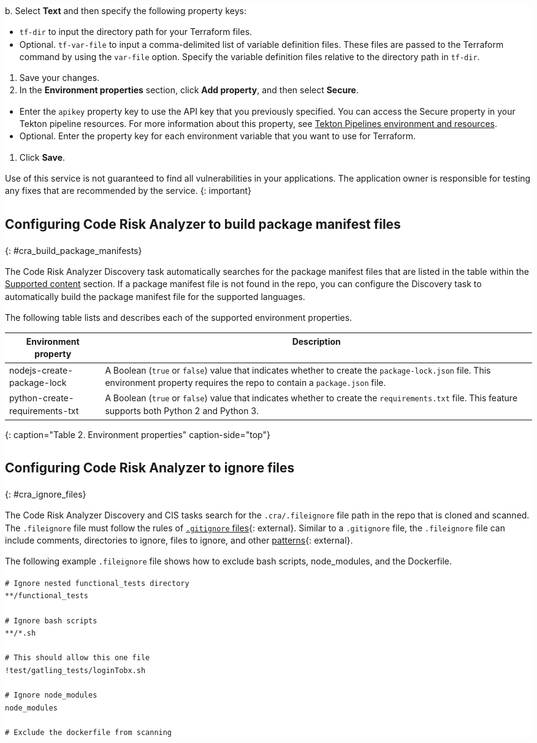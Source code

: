 b. Select **Text** and then specify the following property keys:
 
* `tf-dir` to input the directory path for your Terraform files.
* Optional. `tf-var-file` to input a comma-delimited list of variable definition files. These files are passed to the Terraform command by using the `var-file` option. Specify the variable definition files relative to the directory path in `tf-dir`.
 
1. Save your changes.
1. In the **Environment properties** section, click **Add property**, and then select **Secure**.

* Enter the `apikey` property key to use the API key that you previously specified. You can access the Secure property in your Tekton pipeline resources. For more information about this property, see [Tekton Pipelines environment and resources](/docs/ContinuousDelivery?topic=ContinuousDelivery-tekton_environment).
* Optional. Enter the property key for each environment variable that you want to use for Terraform.

1. Click **Save**.

Use of this service is not guaranteed to find all vulnerabilities in your applications. The application owner is responsible for testing any fixes that are recommended by the service.
{: important}

## Configuring Code Risk Analyzer to build package manifest files
{: #cra_build_package_manifests}

The Code Risk Analyzer Discovery task automatically searches for the package manifest files that are listed in the table within the [Supported content](#cra_supported_content) section. If a package manifest file is not found in the repo, you can configure the Discovery task to automatically build the package manifest file for the supported languages.

The following table lists and describes each of the supported environment properties.

| Environment property | Description |
|-------------------------------------|------------------------------------------------------------------------------------------------------------------------------|
| nodejs-create-package-lock | A Boolean (`true` or `false`) value that indicates whether to create the `package-lock.json` file.  This environment property requires the repo to contain a `package.json` file. |
| python-create-requirements-txt | A Boolean (`true` or `false`) value that indicates whether to create  the `requirements.txt` file.  This feature supports both Python 2 and Python 3. |
{: caption="Table 2. Environment properties" caption-side="top"}

## Configuring Code Risk Analyzer to ignore files
{: #cra_ignore_files}

The Code Risk Analyzer Discovery and CIS tasks search for the `.cra/.fileignore` file path in the repo that is cloned and scanned. The `.fileignore` file must follow the rules of [`.gitignore` files](https://git-scm.com/docs/gitignore){: external}. Similar to a `.gitignore` file, the `.fileignore` file can include comments, directories to ignore, files to ignore, and other [patterns](https://git-scm.com/docs/gitignore#_pattern_format){: external}.

The following example `.fileignore` file shows how to exclude bash scripts, node_modules, and the Dockerfile.

```text
# Ignore nested functional_tests directory
**/functional_tests

# Ignore bash scripts
**/*.sh

# This should allow this one file
!test/gatling_tests/loginTobx.sh

# Ignore node_modules
node_modules

# Exclude the dockerfile from scanning
```